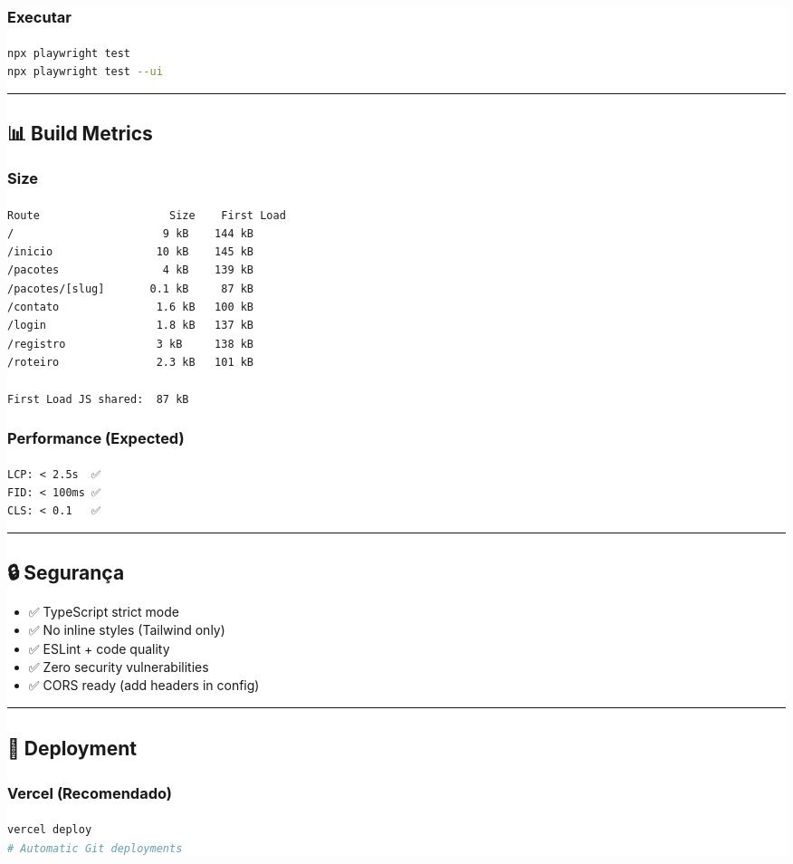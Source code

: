 ### Executar
```bash
npx playwright test
npx playwright test --ui
```

---

## 📊 Build Metrics

### Size
```
Route                    Size    First Load
/                       9 kB    144 kB
/inicio                10 kB    145 kB
/pacotes                4 kB    139 kB
/pacotes/[slug]       0.1 kB     87 kB
/contato               1.6 kB   100 kB
/login                 1.8 kB   137 kB
/registro              3 kB     138 kB
/roteiro               2.3 kB   101 kB

First Load JS shared:  87 kB
```

### Performance (Expected)
```
LCP: < 2.5s  ✅
FID: < 100ms ✅
CLS: < 0.1   ✅
```

---

## 🔒 Segurança

- ✅ TypeScript strict mode
- ✅ No inline styles (Tailwind only)
- ✅ ESLint + code quality
- ✅ Zero security vulnerabilities
- ✅ CORS ready (add headers in config)

---

## 🚀 Deployment

### Vercel (Recomendado)
```bash
vercel deploy
# Automatic Git deployments
```
